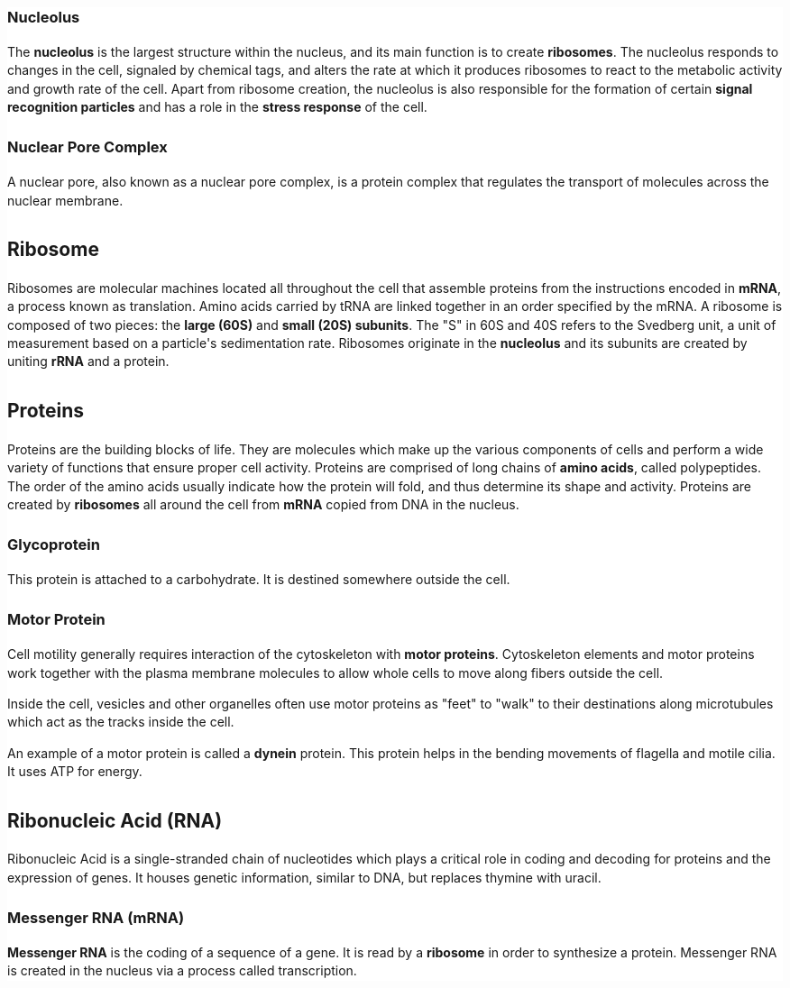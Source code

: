 ### Nucleolus
The **nucleolus** is the largest structure within the nucleus, and its main function is to create **ribosomes**. The nucleolus responds to changes in the cell, signaled by chemical tags, and alters the rate at which it produces ribosomes to react to the metabolic activity and growth rate of the cell. Apart from ribosome creation, the nucleolus is also responsible for the formation of certain **signal recognition particles** and has a role in the **stress response** of the cell.

### Nuclear Pore Complex
A nuclear pore, also known as a nuclear pore complex, is a protein complex that regulates the transport of molecules across the nuclear membrane.

## Ribosome
Ribosomes are molecular machines located all throughout the cell that assemble proteins from the instructions encoded in **mRNA**, a process known as translation. Amino acids carried by tRNA are linked together in an order specified by the mRNA. A ribosome is composed of two pieces: the **large (60S)** and **small (20S) subunits**. The "S" in 60S and 40S refers to the Svedberg unit, a unit of measurement based on a particle's sedimentation rate. Ribosomes originate in the **nucleolus** and its subunits are created by uniting **rRNA** and a protein.

## Proteins
Proteins are the building blocks of life. They are molecules which make up the various components of cells and perform a wide variety of functions that ensure proper cell activity. Proteins are comprised of long chains of **amino acids**, called polypeptides. The order of the amino acids usually indicate how the protein will fold, and thus determine its shape and activity. Proteins are created by **ribosomes** all around the cell from **mRNA** copied from DNA in the nucleus.

### Glycoprotein
This protein is attached to a carbohydrate. It is destined somewhere outside the cell.

### Motor Protein
Cell motility generally requires interaction of the cytoskeleton with **motor proteins**. Cytoskeleton elements and motor proteins work together with the plasma membrane molecules to allow whole cells to move along fibers outside the cell.

Inside the cell, vesicles and other organelles often use motor proteins as "feet" to "walk" to their destinations along microtubules which act as the tracks inside the cell.

An example of a motor protein is called a **dynein** protein. This protein helps in the bending movements of flagella and motile cilia. It uses ATP for energy.

## Ribonucleic Acid (RNA)
Ribonucleic Acid is a single-stranded chain of nucleotides which plays a critical role in coding and decoding for proteins and the expression of genes. It houses genetic information, similar to DNA, but replaces thymine with uracil.

### Messenger RNA (mRNA)
**Messenger RNA** is the coding of a sequence of a gene. It is read by a **ribosome** in order to synthesize a protein. Messenger RNA is created in the nucleus via a process called transcription.
